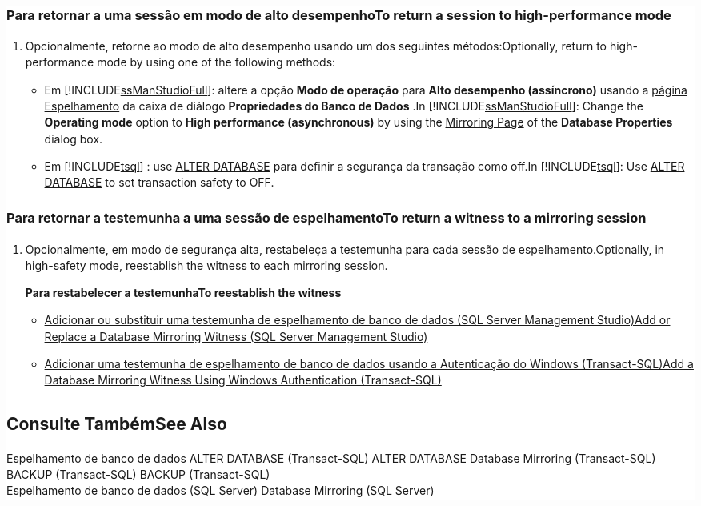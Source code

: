 ### <a name="to-return-a-session-to-high-performance-mode"></a><span data-ttu-id="8a9d8-167">Para retornar a uma sessão em modo de alto desempenho</span><span class="sxs-lookup"><span data-stu-id="8a9d8-167">To return a session to high-performance mode</span></span>  
  
1.  <span data-ttu-id="8a9d8-168">Opcionalmente, retorne ao modo de alto desempenho usando um dos seguintes métodos:</span><span class="sxs-lookup"><span data-stu-id="8a9d8-168">Optionally, return to high-performance mode by using one of the following methods:</span></span>  
  
    -   <span data-ttu-id="8a9d8-169">Em [!INCLUDE[ssManStudioFull](../includes/ssmanstudiofull-md.md)]: altere a opção **Modo de operação** para **Alto desempenho (assíncrono)** usando a [página Espelhamento](../relational-databases/databases/database-properties-mirroring-page.md) da caixa de diálogo **Propriedades do Banco de Dados** .</span><span class="sxs-lookup"><span data-stu-id="8a9d8-169">In [!INCLUDE[ssManStudioFull](../includes/ssmanstudiofull-md.md)]: Change the **Operating mode** option to **High performance (asynchronous)** by using the [Mirroring Page](../relational-databases/databases/database-properties-mirroring-page.md) of the **Database Properties** dialog box.</span></span>  
  
    -   <span data-ttu-id="8a9d8-170">Em [!INCLUDE[tsql](../includes/tsql-md.md)] : use [ALTER DATABASE](/sql/t-sql/statements/alter-database-transact-sql-database-mirroring) para definir a segurança da transação como off.</span><span class="sxs-lookup"><span data-stu-id="8a9d8-170">In [!INCLUDE[tsql](../includes/tsql-md.md)]: Use [ALTER DATABASE](/sql/t-sql/statements/alter-database-transact-sql-database-mirroring) to set transaction safety to OFF.</span></span>  
  
### <a name="to-return-a-witness-to-a-mirroring-session"></a><span data-ttu-id="8a9d8-171">Para retornar a testemunha a uma sessão de espelhamento</span><span class="sxs-lookup"><span data-stu-id="8a9d8-171">To return a witness to a mirroring session</span></span>  
  
1.  <span data-ttu-id="8a9d8-172">Opcionalmente, em modo de segurança alta, restabeleça a testemunha para cada sessão de espelhamento.</span><span class="sxs-lookup"><span data-stu-id="8a9d8-172">Optionally, in high-safety mode, reestablish the witness to each mirroring session.</span></span>  
  
     <span data-ttu-id="8a9d8-173">**Para restabelecer a testemunha**</span><span class="sxs-lookup"><span data-stu-id="8a9d8-173">**To reestablish the witness**</span></span>  
  
    -   [<span data-ttu-id="8a9d8-174">Adicionar ou substituir uma testemunha de espelhamento de banco de dados &#40;SQL Server Management Studio&#41;</span><span class="sxs-lookup"><span data-stu-id="8a9d8-174">Add or Replace a Database Mirroring Witness &#40;SQL Server Management Studio&#41;</span></span>](database-mirroring/add-or-replace-a-database-mirroring-witness-sql-server-management-studio.md)  
  
    -   [<span data-ttu-id="8a9d8-175">Adicionar uma testemunha de espelhamento de banco de dados usando a Autenticação do Windows &#40;Transact-SQL&#41;</span><span class="sxs-lookup"><span data-stu-id="8a9d8-175">Add a Database Mirroring Witness Using Windows Authentication &#40;Transact-SQL&#41;</span></span>](database-mirroring/add-a-database-mirroring-witness-using-windows-authentication-transact-sql.md)  
  
## <a name="see-also"></a><span data-ttu-id="8a9d8-176">Consulte Também</span><span class="sxs-lookup"><span data-stu-id="8a9d8-176">See Also</span></span>  
 <span data-ttu-id="8a9d8-177">[Espelhamento de banco de dados ALTER DATABASE &#40;Transact-SQL&#41;](/sql/t-sql/statements/alter-database-transact-sql-database-mirroring) </span><span class="sxs-lookup"><span data-stu-id="8a9d8-177">[ALTER DATABASE Database Mirroring &#40;Transact-SQL&#41;](/sql/t-sql/statements/alter-database-transact-sql-database-mirroring) </span></span>  
 <span data-ttu-id="8a9d8-178">[BACKUP &#40;Transact-SQL&#41;](/sql/t-sql/statements/backup-transact-sql) </span><span class="sxs-lookup"><span data-stu-id="8a9d8-178">[BACKUP &#40;Transact-SQL&#41;](/sql/t-sql/statements/backup-transact-sql) </span></span>  
 <span data-ttu-id="8a9d8-179">[Espelhamento de banco de dados &#40;SQL Server&#41;](database-mirroring/database-mirroring-sql-server.md) </span><span class="sxs-lookup"><span data-stu-id="8a9d8-179">[Database Mirroring &#40;SQL Server&#41;](database-mirroring/database-mirroring-sql-server.md) </span></span>  